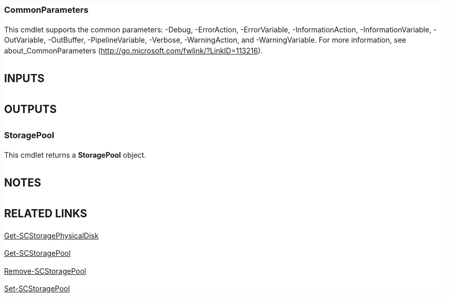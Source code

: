 ### CommonParameters
This cmdlet supports the common parameters: -Debug, -ErrorAction, -ErrorVariable, -InformationAction, -InformationVariable, -OutVariable, -OutBuffer, -PipelineVariable, -Verbose, -WarningAction, and -WarningVariable. For more information, see about_CommonParameters (http://go.microsoft.com/fwlink/?LinkID=113216).

## INPUTS

## OUTPUTS

### StoragePool
This cmdlet returns a **StoragePool** object.

## NOTES

## RELATED LINKS

[Get-SCStoragePhysicalDisk](xref:SystemCenter2016/VirtualMachineManager/vlatest/Get-SCStoragePhysicalDisk.md)

[Get-SCStoragePool](xref:SystemCenter2016/VirtualMachineManager/vlatest/Get-SCStoragePool.md)

[Remove-SCStoragePool](xref:SystemCenter2016/VirtualMachineManager/vlatest/Remove-SCStoragePool.md)

[Set-SCStoragePool](xref:SystemCenter2016/VirtualMachineManager/vlatest/Set-SCStoragePool.md)

